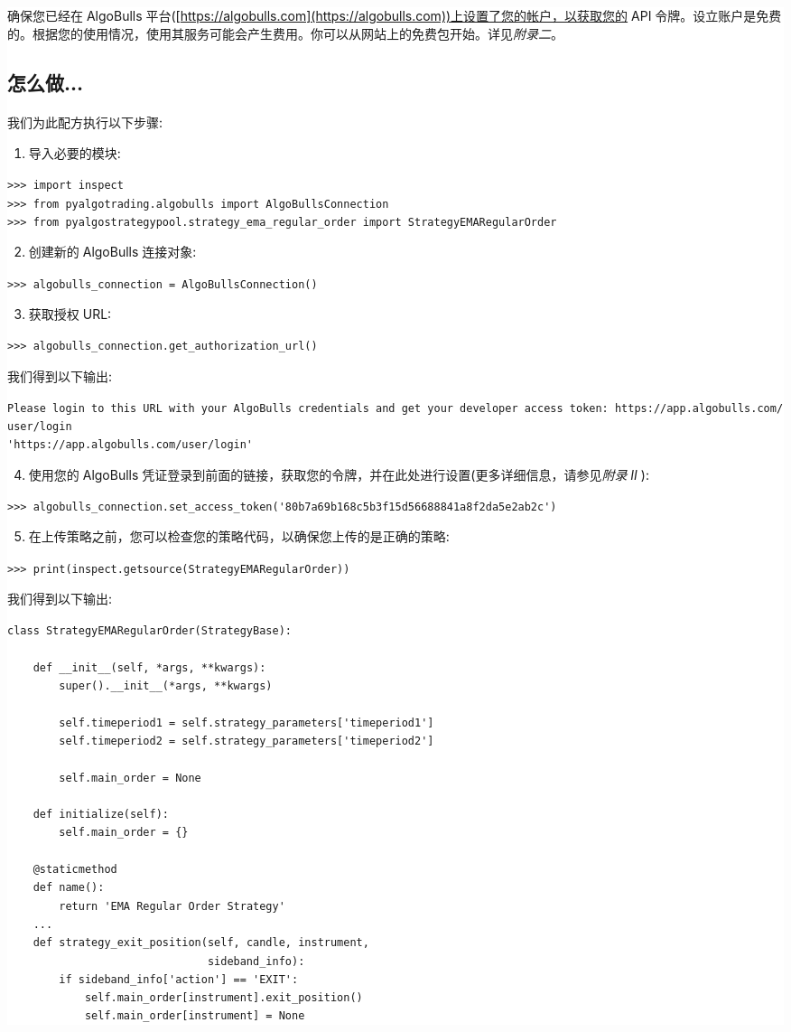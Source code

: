 确保您已经在 AlgoBulls 平台([https://algobulls.com](https://algobulls.com))上设置了您的帐户，以获取您的 API 令牌。设立账户是免费的。根据您的使用情况，使用其服务可能会产生费用。你可以从网站上的免费包开始。详见*附录二*。

## 怎么做…

我们为此配方执行以下步骤:

1.  导入必要的模块:

```
>>> import inspect
>>> from pyalgotrading.algobulls import AlgoBullsConnection
>>> from pyalgostrategypool.strategy_ema_regular_order import StrategyEMARegularOrder
```

2.  创建新的 AlgoBulls 连接对象:

```
>>> algobulls_connection = AlgoBullsConnection()
```

3.  获取授权 URL:

```
>>> algobulls_connection.get_authorization_url()
```

我们得到以下输出:

```
Please login to this URL with your AlgoBulls credentials and get your developer access token: https://app.algobulls.com/user/login
'https://app.algobulls.com/user/login'
```

4.  使用您的 AlgoBulls 凭证登录到前面的链接，获取您的令牌，并在此处进行设置(更多详细信息，请参见*附录 II* ):

```
>>> algobulls_connection.set_access_token('80b7a69b168c5b3f15d56688841a8f2da5e2ab2c')
```

5.  在上传策略之前，您可以检查您的策略代码，以确保您上传的是正确的策略:

```
>>> print(inspect.getsource(StrategyEMARegularOrder))
```

我们得到以下输出:

```
class StrategyEMARegularOrder(StrategyBase):

    def __init__(self, *args, **kwargs):
        super().__init__(*args, **kwargs)

        self.timeperiod1 = self.strategy_parameters['timeperiod1']
        self.timeperiod2 = self.strategy_parameters['timeperiod2']

        self.main_order = None

    def initialize(self):
        self.main_order = {}

    @staticmethod
    def name():
        return 'EMA Regular Order Strategy'
    ...
    def strategy_exit_position(self, candle, instrument, 
                               sideband_info):
        if sideband_info['action'] == 'EXIT':
            self.main_order[instrument].exit_position()
            self.main_order[instrument] = None
```